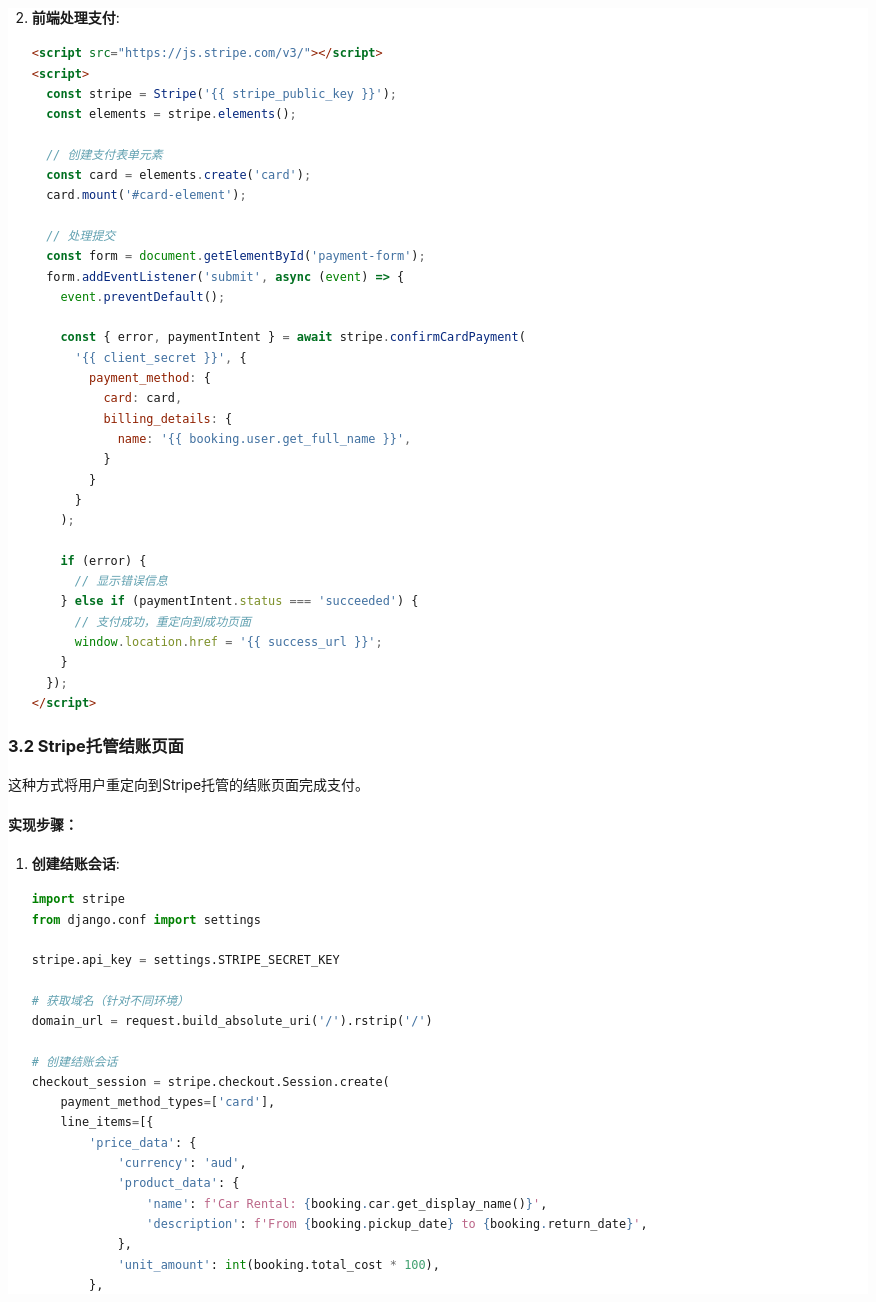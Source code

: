 2. **前端处理支付**:
   ```html
   <script src="https://js.stripe.com/v3/"></script>
   <script>
     const stripe = Stripe('{{ stripe_public_key }}');
     const elements = stripe.elements();
     
     // 创建支付表单元素
     const card = elements.create('card');
     card.mount('#card-element');
     
     // 处理提交
     const form = document.getElementById('payment-form');
     form.addEventListener('submit', async (event) => {
       event.preventDefault();
       
       const { error, paymentIntent } = await stripe.confirmCardPayment(
         '{{ client_secret }}', {
           payment_method: {
             card: card,
             billing_details: {
               name: '{{ booking.user.get_full_name }}',
             }
           }
         }
       );
       
       if (error) {
         // 显示错误信息
       } else if (paymentIntent.status === 'succeeded') {
         // 支付成功，重定向到成功页面
         window.location.href = '{{ success_url }}';
       }
     });
   </script>
   ```

### 3.2 Stripe托管结账页面

这种方式将用户重定向到Stripe托管的结账页面完成支付。

#### 实现步骤：

1. **创建结账会话**:
   ```python
   import stripe
   from django.conf import settings
   
   stripe.api_key = settings.STRIPE_SECRET_KEY
   
   # 获取域名（针对不同环境）
   domain_url = request.build_absolute_uri('/').rstrip('/')
   
   # 创建结账会话
   checkout_session = stripe.checkout.Session.create(
       payment_method_types=['card'],
       line_items=[{
           'price_data': {
               'currency': 'aud',
               'product_data': {
                   'name': f'Car Rental: {booking.car.get_display_name()}',
                   'description': f'From {booking.pickup_date} to {booking.return_date}',
               },
               'unit_amount': int(booking.total_cost * 100),
           },
   ```